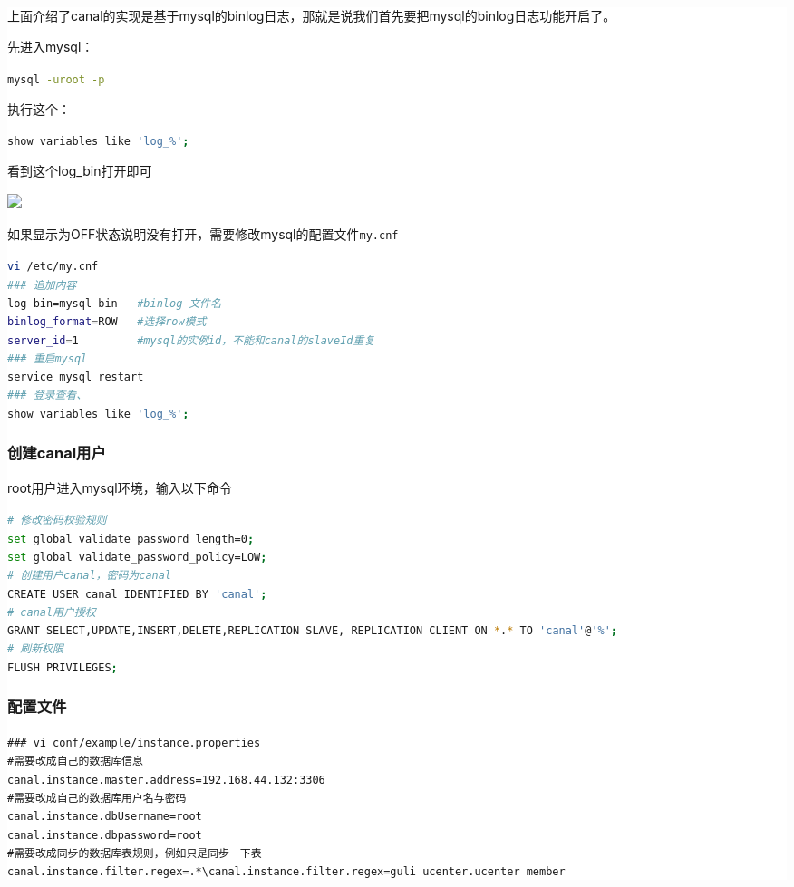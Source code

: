 上面介绍了canal的实现是基于mysql的binlog日志，那就是说我们首先要把mysql的binlog日志功能开启了。

先进入mysql：

```bash
mysql -uroot -p
```

执行这个：

```bash
show variables like 'log_%';
```

看到这个log_bin打开即可

![](https://pic.yupi.icu/5563/202311281215518.png)

如果显示为OFF状态说明没有打开，需要修改mysql的配置文件`my.cnf`

```bash
vi /etc/my.cnf
### 追加内容
log-bin=mysql-bin   #binlog 文件名
binlog_format=ROW   #选择row模式
server_id=1         #mysql的实例id，不能和canal的slaveId重复
### 重启mysql
service mysql restart 
### 登录查看、
show variables like 'log_%';
```

### 创建canal用户

root用户进入mysql环境，输入以下命令

```bash
# 修改密码校验规则
set global validate_password_length=0;
set global validate_password_policy=LOW;
# 创建用户canal，密码为canal
CREATE USER canal IDENTIFIED BY 'canal';  
# canal用户授权
GRANT SELECT,UPDATE,INSERT,DELETE,REPLICATION SLAVE, REPLICATION CLIENT ON *.* TO 'canal'@'%';
# 刷新权限
FLUSH PRIVILEGES;
```

### 配置文件

```properties
### vi conf/example/instance.properties
#需要改成自己的数据库信息
canal.instance.master.address=192.168.44.132:3306
#需要改成自己的数据库用户名与密码
canal.instance.dbUsername=root
canal.instance.dbpassword=root
#需要改成同步的数据库表规则，例如只是同步一下表
canal.instance.filter.regex=.*\canal.instance.filter.regex=guli ucenter.ucenter member
```
